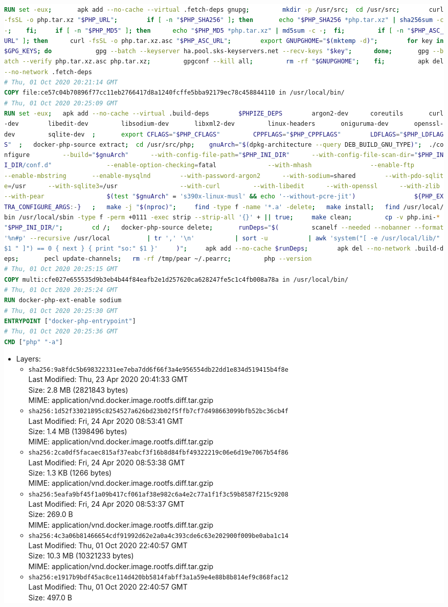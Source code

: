 ```dockerfile
RUN set -eux; 		apk add --no-cache --virtual .fetch-deps gnupg; 		mkdir -p /usr/src; 	cd /usr/src; 		curl -fsSL -o php.tar.xz "$PHP_URL"; 		if [ -n "$PHP_SHA256" ]; then 		echo "$PHP_SHA256 *php.tar.xz" | sha256sum -c -; 	fi; 	if [ -n "$PHP_MD5" ]; then 		echo "$PHP_MD5 *php.tar.xz" | md5sum -c -; 	fi; 		if [ -n "$PHP_ASC_URL" ]; then 		curl -fsSL -o php.tar.xz.asc "$PHP_ASC_URL"; 		export GNUPGHOME="$(mktemp -d)"; 		for key in $GPG_KEYS; do 			gpg --batch --keyserver ha.pool.sks-keyservers.net --recv-keys "$key"; 		done; 		gpg --batch --verify php.tar.xz.asc php.tar.xz; 		gpgconf --kill all; 		rm -rf "$GNUPGHOME"; 	fi; 		apk del --no-network .fetch-deps
# Thu, 01 Oct 2020 20:21:14 GMT
COPY file:ce57c04b70896f77cc11eb2766417d8a1240fcffe5bba92179ec78c458844110 in /usr/local/bin/ 
# Thu, 01 Oct 2020 20:25:09 GMT
RUN set -eux; 	apk add --no-cache --virtual .build-deps 		$PHPIZE_DEPS 		argon2-dev 		coreutils 		curl-dev 		libedit-dev 		libsodium-dev 		libxml2-dev 		linux-headers 		oniguruma-dev 		openssl-dev 		sqlite-dev 	; 		export CFLAGS="$PHP_CFLAGS" 		CPPFLAGS="$PHP_CPPFLAGS" 		LDFLAGS="$PHP_LDFLAGS" 	; 	docker-php-source extract; 	cd /usr/src/php; 	gnuArch="$(dpkg-architecture --query DEB_BUILD_GNU_TYPE)"; 	./configure 		--build="$gnuArch" 		--with-config-file-path="$PHP_INI_DIR" 		--with-config-file-scan-dir="$PHP_INI_DIR/conf.d" 				--enable-option-checking=fatal 				--with-mhash 				--enable-ftp 		--enable-mbstring 		--enable-mysqlnd 		--with-password-argon2 		--with-sodium=shared 		--with-pdo-sqlite=/usr 		--with-sqlite3=/usr 				--with-curl 		--with-libedit 		--with-openssl 		--with-zlib 				--with-pear 				$(test "$gnuArch" = 's390x-linux-musl' && echo '--without-pcre-jit') 				${PHP_EXTRA_CONFIGURE_ARGS:-} 	; 	make -j "$(nproc)"; 	find -type f -name '*.a' -delete; 	make install; 	find /usr/local/bin /usr/local/sbin -type f -perm +0111 -exec strip --strip-all '{}' + || true; 	make clean; 		cp -v php.ini-* "$PHP_INI_DIR/"; 		cd /; 	docker-php-source delete; 		runDeps="$( 		scanelf --needed --nobanner --format '%n#p' --recursive /usr/local 			| tr ',' '\n' 			| sort -u 			| awk 'system("[ -e /usr/local/lib/" $1 " ]") == 0 { next } { print "so:" $1 }' 	)"; 	apk add --no-cache $runDeps; 		apk del --no-network .build-deps; 		pecl update-channels; 	rm -rf /tmp/pear ~/.pearrc; 		php --version
# Thu, 01 Oct 2020 20:25:15 GMT
COPY multi:cfe027e655535d9b3eb4b44f84eafb2e1d257620ca628247fe5c1c4fb008a78a in /usr/local/bin/ 
# Thu, 01 Oct 2020 20:25:24 GMT
RUN docker-php-ext-enable sodium
# Thu, 01 Oct 2020 20:25:30 GMT
ENTRYPOINT ["docker-php-entrypoint"]
# Thu, 01 Oct 2020 20:25:36 GMT
CMD ["php" "-a"]
```

-	Layers:
	-	`sha256:9a8fdc5b698322331ee7eba7dd6f66f3a4e956554db22dd1e834d519415b4f8e`  
		Last Modified: Thu, 23 Apr 2020 20:41:33 GMT  
		Size: 2.8 MB (2821843 bytes)  
		MIME: application/vnd.docker.image.rootfs.diff.tar.gzip
	-	`sha256:1d52f33021895c8254527a626bd23b02f5ffb7cf7d498663099bfb52bc36cb4f`  
		Last Modified: Fri, 24 Apr 2020 08:53:41 GMT  
		Size: 1.4 MB (1398496 bytes)  
		MIME: application/vnd.docker.image.rootfs.diff.tar.gzip
	-	`sha256:2ca0df5facaec815af37eabcf3f16b8d84fbf49322219c06e6d19e7067b54f86`  
		Last Modified: Fri, 24 Apr 2020 08:53:38 GMT  
		Size: 1.3 KB (1266 bytes)  
		MIME: application/vnd.docker.image.rootfs.diff.tar.gzip
	-	`sha256:5eafa9bf45f1a09b417cf061af38e982c6a4e2c77a1f1f3c59b8587f215c9208`  
		Last Modified: Fri, 24 Apr 2020 08:53:37 GMT  
		Size: 269.0 B  
		MIME: application/vnd.docker.image.rootfs.diff.tar.gzip
	-	`sha256:4c3a06b81466654cdf91992d62e2a0a4c393cde6c63e202900f009be0aba1c14`  
		Last Modified: Thu, 01 Oct 2020 22:40:57 GMT  
		Size: 10.3 MB (10321233 bytes)  
		MIME: application/vnd.docker.image.rootfs.diff.tar.gzip
	-	`sha256:e1917b9bdf45ac8ce114d420bb5814fabff3a1a59e4e88b8b814ef9c868fac12`  
		Last Modified: Thu, 01 Oct 2020 22:40:57 GMT  
		Size: 497.0 B  